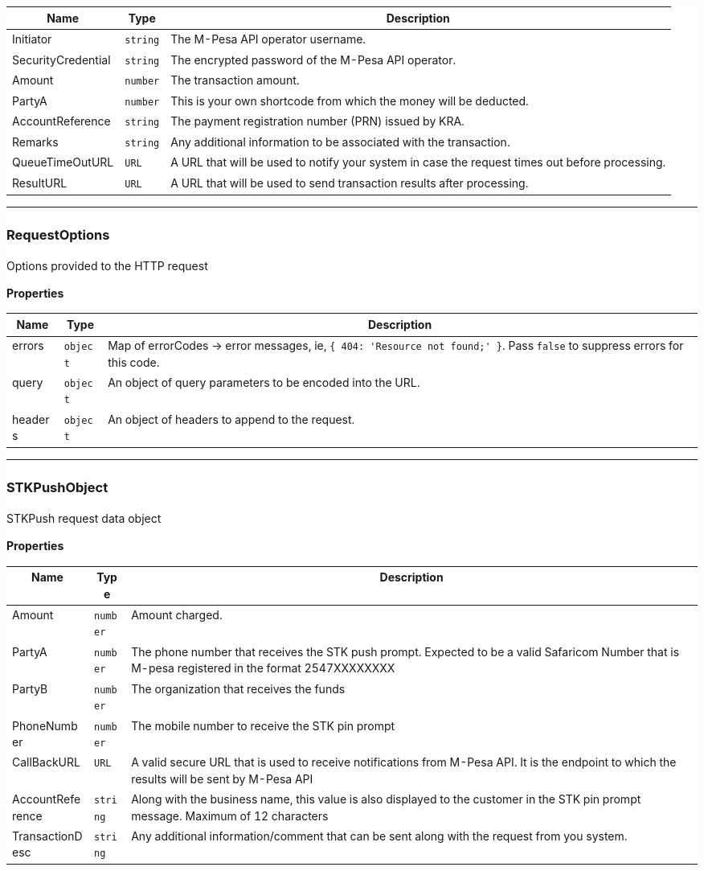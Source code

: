 | Name | Type | Description |
| --- | --- | --- |
| Initiator | <code>string</code> | The M-Pesa API operator username. |
| SecurityCredential | <code>string</code> | The encrypted password of the M-Pesa API operator. |
| Amount | <code>number</code> | The transaction amount. |
| PartyA | <code>number</code> | This is your own shortcode from which the money will be deducted. |
| AccountReference | <code>string</code> | The payment registration number (PRN) issued by KRA. |
| Remarks | <code>string</code> | Any additional information to be associated with the transaction. |
| QueueTimeOutURL | <code>URL</code> | A URL that will be used to notify your system in case the request times out before processing. |
| ResultURL | <code>URL</code> | A URL that will be used to send transaction results after processing. |


* * *

### RequestOptions

Options provided to the HTTP request


**Properties**

| Name | Type | Description |
| --- | --- | --- |
| errors | <code>object</code> | Map of errorCodes -> error messages, ie, `{ 404: 'Resource not found;' }`. Pass `false` to suppress errors for this code. |
| query | <code>object</code> | An object of query parameters to be encoded into the URL. |
| headers | <code>object</code> | An object of headers to append to the request. |


* * *

### STKPushObject

STKPush request data object


**Properties**

| Name | Type | Description |
| --- | --- | --- |
| Amount | <code>number</code> | Amount charged. |
| PartyA | <code>number</code> | The phone number that receives the STK push prompt. Expected to be a valid Safaricom Number that is M-pesa registered in the format 2547XXXXXXXX |
| PartyB | <code>number</code> | The organization that receives the funds |
| PhoneNumber | <code>number</code> | The mobile number to receive the STK pin prompt |
| CallBackURL | <code>URL</code> | A valid secure URL that is used to receive notifications from M-Pesa API. It is the endpoint to which the results will be sent by M-Pesa API |
| AccountReference | <code>string</code> | Along with the business name, this value is also displayed to the customer in the STK pin prompt message. Maximum of 12 characters |
| TransactionDesc | <code>string</code> | Any additional information/comment that can be sent along with the request from you system. |
